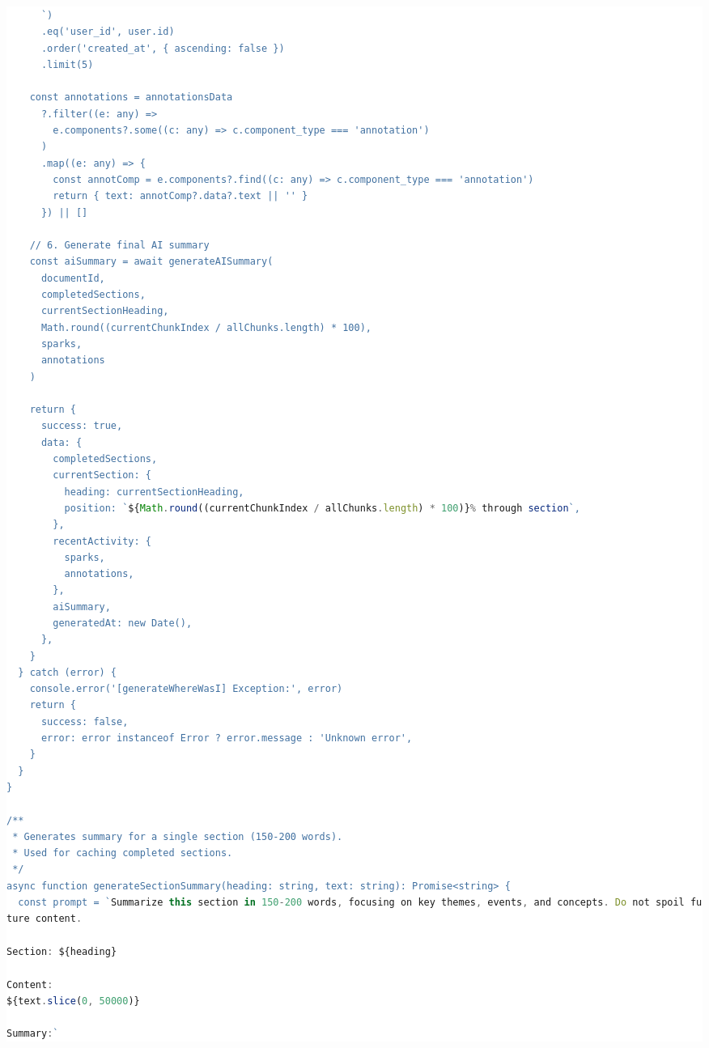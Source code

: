 ```typescript
      `)
      .eq('user_id', user.id)
      .order('created_at', { ascending: false })
      .limit(5)

    const annotations = annotationsData
      ?.filter((e: any) =>
        e.components?.some((c: any) => c.component_type === 'annotation')
      )
      .map((e: any) => {
        const annotComp = e.components?.find((c: any) => c.component_type === 'annotation')
        return { text: annotComp?.data?.text || '' }
      }) || []

    // 6. Generate final AI summary
    const aiSummary = await generateAISummary(
      documentId,
      completedSections,
      currentSectionHeading,
      Math.round((currentChunkIndex / allChunks.length) * 100),
      sparks,
      annotations
    )

    return {
      success: true,
      data: {
        completedSections,
        currentSection: {
          heading: currentSectionHeading,
          position: `${Math.round((currentChunkIndex / allChunks.length) * 100)}% through section`,
        },
        recentActivity: {
          sparks,
          annotations,
        },
        aiSummary,
        generatedAt: new Date(),
      },
    }
  } catch (error) {
    console.error('[generateWhereWasI] Exception:', error)
    return {
      success: false,
      error: error instanceof Error ? error.message : 'Unknown error',
    }
  }
}

/**
 * Generates summary for a single section (150-200 words).
 * Used for caching completed sections.
 */
async function generateSectionSummary(heading: string, text: string): Promise<string> {
  const prompt = `Summarize this section in 150-200 words, focusing on key themes, events, and concepts. Do not spoil future content.

Section: ${heading}

Content:
${text.slice(0, 50000)}

Summary:`
```